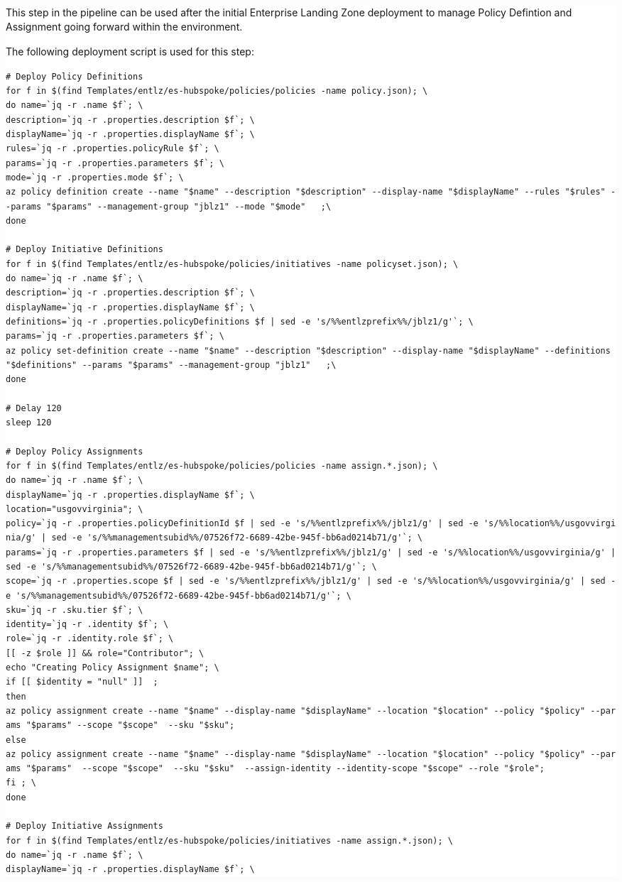 
This step in the pipeline can be used after the initial Enterprise Landing Zone deployment to manage Policy Defintion and Assignment going forward within the environment.

The following deployment script is used for this step:

```
# Deploy Policy Definitions
for f in $(find Templates/entlz/es-hubspoke/policies/policies -name policy.json); \
do name=`jq -r .name $f`; \
description=`jq -r .properties.description $f`; \
displayName=`jq -r .properties.displayName $f`; \
rules=`jq -r .properties.policyRule $f`; \
params=`jq -r .properties.parameters $f`; \
mode=`jq -r .properties.mode $f`; \
az policy definition create --name "$name" --description "$description" --display-name "$displayName" --rules "$rules" --params "$params" --management-group "jblz1" --mode "$mode"   ;\
done

# Deploy Initiative Definitions
for f in $(find Templates/entlz/es-hubspoke/policies/initiatives -name policyset.json); \
do name=`jq -r .name $f`; \
description=`jq -r .properties.description $f`; \
displayName=`jq -r .properties.displayName $f`; \
definitions=`jq -r .properties.policyDefinitions $f | sed -e 's/%%entlzprefix%%/jblz1/g'`; \
params=`jq -r .properties.parameters $f`; \
az policy set-definition create --name "$name" --description "$description" --display-name "$displayName" --definitions "$definitions" --params "$params" --management-group "jblz1"   ;\
done

# Delay 120
sleep 120

# Deploy Policy Assignments
for f in $(find Templates/entlz/es-hubspoke/policies/policies -name assign.*.json); \
do name=`jq -r .name $f`; \
displayName=`jq -r .properties.displayName $f`; \
location="usgovvirginia"; \
policy=`jq -r .properties.policyDefinitionId $f | sed -e 's/%%entlzprefix%%/jblz1/g' | sed -e 's/%%location%%/usgovvirginia/g' | sed -e 's/%%managementsubid%%/07526f72-6689-42be-945f-bb6ad0214b71/g'`; \
params=`jq -r .properties.parameters $f | sed -e 's/%%entlzprefix%%/jblz1/g' | sed -e 's/%%location%%/usgovvirginia/g' | sed -e 's/%%managementsubid%%/07526f72-6689-42be-945f-bb6ad0214b71/g'`; \
scope=`jq -r .properties.scope $f | sed -e 's/%%entlzprefix%%/jblz1/g' | sed -e 's/%%location%%/usgovvirginia/g' | sed -e 's/%%managementsubid%%/07526f72-6689-42be-945f-bb6ad0214b71/g'`; \
sku=`jq -r .sku.tier $f`; \
identity=`jq -r .identity $f`; \
role=`jq -r .identity.role $f`; \
[[ -z $role ]] && role="Contributor"; \
echo "Creating Policy Assignment $name"; \
if [[ $identity = "null" ]]  ;
then
az policy assignment create --name "$name" --display-name "$displayName" --location "$location" --policy "$policy" --params "$params" --scope "$scope"  --sku "$sku";
else
az policy assignment create --name "$name" --display-name "$displayName" --location "$location" --policy "$policy" --params "$params"  --scope "$scope"  --sku "$sku"  --assign-identity --identity-scope "$scope" --role "$role";
fi ; \
done

# Deploy Initiative Assignments
for f in $(find Templates/entlz/es-hubspoke/policies/initiatives -name assign.*.json); \
do name=`jq -r .name $f`; \
displayName=`jq -r .properties.displayName $f`; \
```